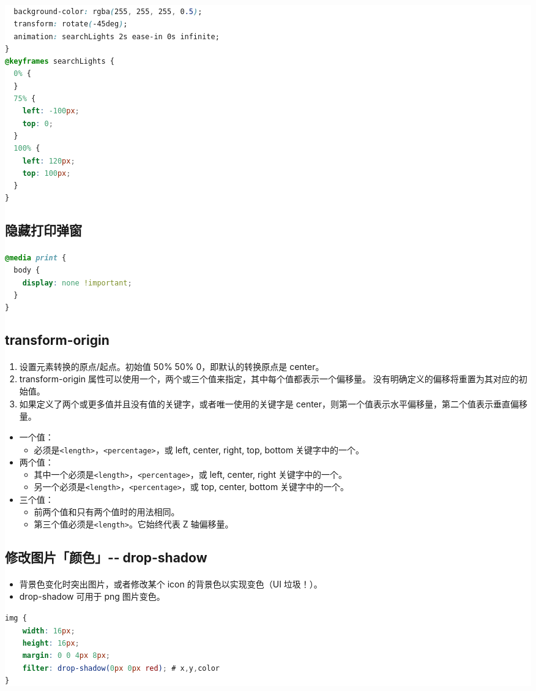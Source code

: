 ```css
  background-color: rgba(255, 255, 255, 0.5);
  transform: rotate(-45deg);
  animation: searchLights 2s ease-in 0s infinite;
}
@keyframes searchLights {
  0% {
  }
  75% {
    left: -100px;
    top: 0;
  }
  100% {
    left: 120px;
    top: 100px;
  }
}
```

## 隐藏打印弹窗

```css
@media print {
  body {
    display: none !important;
  }
}
```

## transform-origin

1.  设置元素转换的原点/起点。初始值 50% 50% 0，即默认的转换原点是 center。
2.  transform-origin 属性可以使用一个，两个或三个值来指定，其中每个值都表示一个偏移量。 没有明确定义的偏移将重置为其对应的初始值。
3.  如果定义了两个或更多值并且没有值的关键字，或者唯一使用的关键字是 center，则第一个值表示水平偏移量，第二个值表示垂直偏移量。

- 一个值：
  - 必须是`<length>`，`<percentage>`，或 left, center, right, top, bottom 关键字中的一个。
- 两个值：
  - 其中一个必须是`<length>`，`<percentage>`，或 left, center, right 关键字中的一个。
  - 另一个必须是`<length>`，`<percentage>`，或 top, center, bottom 关键字中的一个。
- 三个值：
  - 前两个值和只有两个值时的用法相同。
  - 第三个值必须是`<length>`。它始终代表 Z 轴偏移量。

## 修改图片「颜色」-- drop-shadow

- 背景色变化时突出图片，或者修改某个 icon 的背景色以实现变色（UI 垃圾！）。
- drop-shadow 可用于 png 图片变色。

```css
img {
	width: 16px;
	height: 16px;
	margin: 0 0 4px 8px;
	filter: drop-shadow(0px 0px red); # x,y,color
}
```
